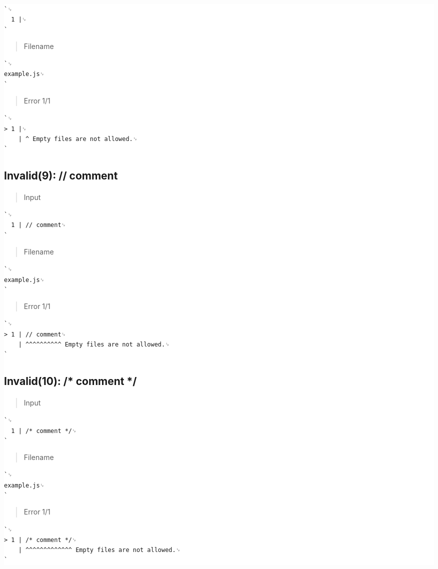     `␊
      1 |␊
    `

> Filename

    `␊
    example.js␊
    `

> Error 1/1

    `␊
    > 1 |␊
        | ^ Empty files are not allowed.␊
    `

## Invalid(9): // comment

> Input

    `␊
      1 | // comment␊
    `

> Filename

    `␊
    example.js␊
    `

> Error 1/1

    `␊
    > 1 | // comment␊
        | ^^^^^^^^^^ Empty files are not allowed.␊
    `

## Invalid(10): /* comment */

> Input

    `␊
      1 | /* comment */␊
    `

> Filename

    `␊
    example.js␊
    `

> Error 1/1

    `␊
    > 1 | /* comment */␊
        | ^^^^^^^^^^^^^ Empty files are not allowed.␊
    `
